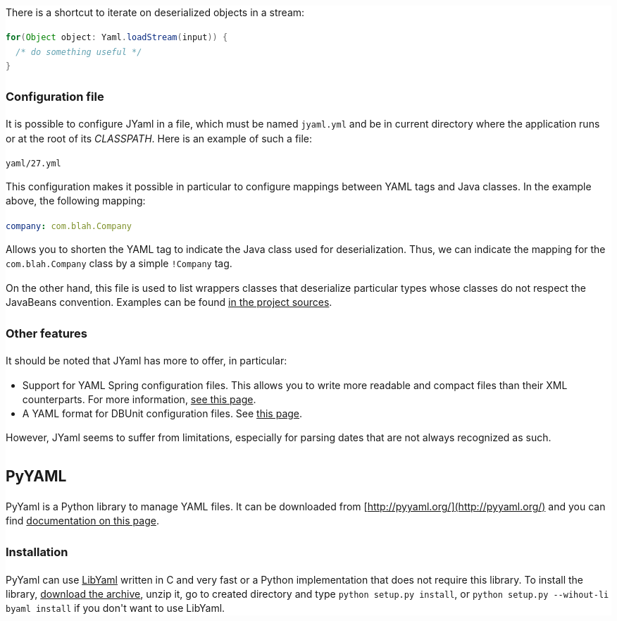 There is a shortcut to iterate on deserialized objects in a stream:

```Java
for(Object object: Yaml.loadStream(input)) {
  /* do something useful */
}
```

### Configuration file

It is possible to configure JYaml in a file, which must be named `jyaml.yml` and be in current directory where the application runs or at the root of its *CLASSPATH*. Here is an example of such a file:

```yaml/27.yml```

This configuration makes it possible in particular to configure mappings between YAML tags and Java classes. In the example above, the following mapping:

```yaml
company: com.blah.Company
```

Allows you to shorten the YAML tag to indicate the Java class used for deserialization. Thus, we can indicate the mapping for the `com.blah.Company` class by a simple `!Company` tag.

On the other hand, this file is used to list wrappers classes that deserialize particular types whose classes do not respect the JavaBeans convention. Examples can be found [in the project sources](http://jyaml.cvs.sourceforge.net/viewvc/jyaml/jyaml/src/org/ho/yaml/wrapper/).

### Other features

It should be noted that JYaml has more to offer, in particular:

- Support for YAML Spring configuration files. This allows you to write more readable and compact files than their XML counterparts. For more information, [see this page](http://jyaml.sourceforge.net/yaml4spring.html).
- A YAML format for DBUnit configuration files. See [this page](http://jyaml.sourceforge.net/yaml4dbunit.html).

However, JYaml seems to suffer from limitations, especially for parsing dates that are not always recognized as such.

PyYAML
------

PyYaml is a Python library to manage YAML files. It can be downloaded from [http://pyyaml.org/](http://pyyaml.org/) and you can find [documentation on this page](http://pyyaml.org/wiki/PyYAML).

### Installation

PyYaml can use [LibYaml](http://pyyaml.org/wiki/LibYAML) written in C and very fast or a Python implementation that does not require this library. To install the library, [download the archive](http://pyyaml.org/download/pyyaml/PyYAML-3.08.tar.gz), unzip it, go to created directory and type `python setup.py install`, or `python setup.py --wihout-libyaml install` if you don't want to use LibYaml.
